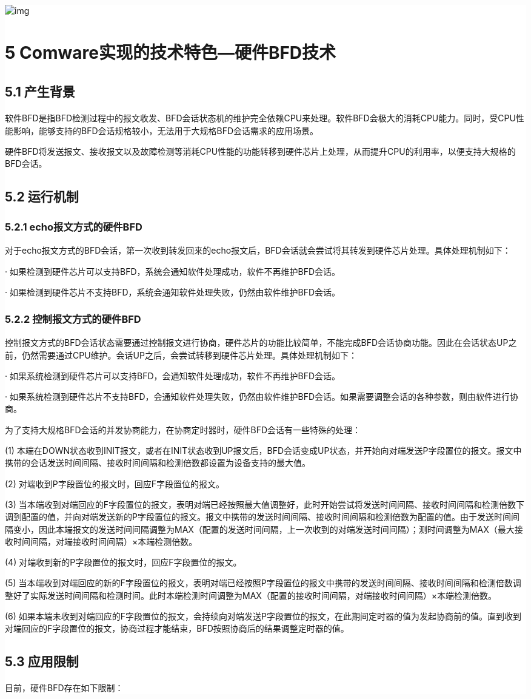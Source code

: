 ![img](https://resource.h3c.com/cn/202111/23/20211123_6354520_x_Img_x_png_9_1493433_30005_0.png)

 

# 5 Comware实现的技术特色—硬件BFD技术

## 5.1 产生背景

软件BFD是指BFD检测过程中的报文收发、BFD会话状态机的维护完全依赖CPU来处理。软件BFD会极大的消耗CPU能力。同时，受CPU性能影响，能够支持的BFD会话规格较小，无法用于大规格BFD会话需求的应用场景。

硬件BFD将发送报文、接收报文以及故障检测等消耗CPU性能的功能转移到硬件芯片上处理，从而提升CPU的利用率，以便支持大规格的BFD会话。

## 5.2 运行机制

### 5.2.1 echo报文方式的硬件BFD

对于echo报文方式的BFD会话，第一次收到转发回来的echo报文后，BFD会话就会尝试将其转发到硬件芯片处理。具体处理机制如下：

·   如果检测到硬件芯片可以支持BFD，系统会通知软件处理成功，软件不再维护BFD会话。

·   如果检测到硬件芯片不支持BFD，系统会通知软件处理失败，仍然由软件维护BFD会话。

### 5.2.2 控制报文方式的硬件BFD

控制报文方式的BFD会话状态需要通过控制报文进行协商，硬件芯片的功能比较简单，不能完成BFD会话协商功能。因此在会话状态UP之前，仍然需要通过CPU维护。会话UP之后，会尝试转移到硬件芯片处理。具体处理机制如下：

·   如果系统检测到硬件芯片可以支持BFD，会通知软件处理成功，软件不再维护BFD会话。

·   如果系统检测到硬件芯片不支持BFD，会通知软件处理失败，仍然由软件维护BFD会话。如果需要调整会话的各种参数，则由软件进行协商。

为了支持大规格BFD会话的并发协商能力，在协商定时器时，硬件BFD会话有一些特殊的处理：

(1)   本端在DOWN状态收到INIT报文，或者在INIT状态收到UP报文后，BFD会话变成UP状态，并开始向对端发送P字段置位的报文。报文中携带的会话发送时间间隔、接收时间间隔和检测倍数都设置为设备支持的最大值。

(2)   对端收到P字段置位的报文时，回应F字段置位的报文。

(3)   当本端收到对端回应的F字段置位的报文，表明对端已经按照最大值调整好，此时开始尝试将发送时间间隔、接收时间间隔和检测倍数下调到配置的值，并向对端发送新的P字段置位的报文。报文中携带的发送时间间隔、接收时间间隔和检测倍数为配置的值。由于发送时间间隔变小，因此本端报文的发送时间间隔调整为MAX（配置的发送时间间隔，上一次收到的对端发送时间间隔）；测时间调整为MAX（最大接收时间间隔，对端接收时间间隔）×本端检测倍数。

(4)   对端收到新的P字段置位的报文时，回应F字段置位的报文。

(5)   当本端收到对端回应的新的F字段置位的报文，表明对端已经按照P字段置位的报文中携带的发送时间间隔、接收时间间隔和检测倍数调整好了实际发送时间间隔和检测时间。此时本端检测时间调整为MAX（配置的接收时间间隔，对端接收时间间隔）×本端检测倍数。

(6)   如果本端未收到对端回应的F字段置位的报文，会持续向对端发送P字段置位的报文，在此期间定时器的值为发起协商前的值。直到收到对端回应的F字段置位的报文，协商过程才能结束，BFD按照协商后的结果调整定时器的值。

## 5.3 应用限制

目前，硬件BFD存在如下限制：
